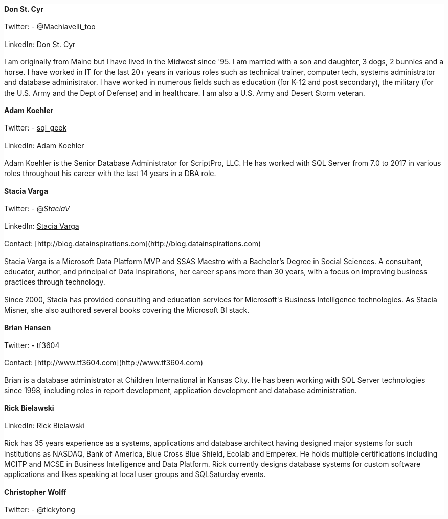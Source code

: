 **Don St. Cyr**
 
Twitter:  - [@Machiavelli_too](https://www.twitter.com/@Machiavelli_too)
 
LinkedIn: [Don St. Cyr](https://www.linkedin.com/in/donstcyr)
 
I am originally from Maine but I have lived in the Midwest since '95. I am married with a son and daughter, 3 dogs, 2 bunnies and a horse. I have worked in IT for the last 20+ years in various roles such as technical trainer, computer tech, systems administrator and database administrator. I have worked in numerous fields such as education (for K-12 and post secondary), the military (for the U.S. Army and the Dept of Defense) and in healthcare. I am also a U.S. Army and Desert Storm veteran.
 
**Adam Koehler**
 
Twitter:  - [sql_geek](https://www.twitter.com/sql_geek)
 
LinkedIn: [Adam Koehler](http://www.linkedin.com/in/adam-j-koehler)
 
Adam Koehler is the Senior Database Administrator for ScriptPro, LLC.  He has worked with SQL Server from 7.0 to 2017 in various roles throughout his career with the last 14 years in a DBA role.
 
**Stacia Varga**
 
Twitter:  - [@_StaciaV_](https://www.twitter.com/@_StaciaV_)
 
LinkedIn: [Stacia Varga](http://www.linkedin.com/in/staciavarga)
 
Contact: [http://blog.datainspirations.com](http://blog.datainspirations.com)
 
Stacia Varga is a Microsoft Data Platform MVP and SSAS Maestro with a Bachelor’s Degree in Social Sciences. A consultant, educator, author, and principal of Data Inspirations, her career spans more than 30 years, with a focus on improving business practices through technology.

Since 2000, Stacia has provided consulting and education services for Microsoft's Business Intelligence technologies. As Stacia Misner, she also authored several books covering the Microsoft BI stack.
 
**Brian Hansen**
 
Twitter:  - [tf3604](https://www.twitter.com/tf3604)
 
Contact: [http://www.tf3604.com](http://www.tf3604.com)
 
Brian is a database administrator at Children International in Kansas City.  He has been working with SQL Server technologies since 1998, including roles in report development, application development and database administration.
 
**Rick Bielawski**
 
LinkedIn: [Rick Bielawski](https://www.linkedin.com/in/richardbielawski)
 
Rick has 35 years experience as a systems, applications and database architect having designed major systems for such institutions as NASDAQ, Bank of America, Blue Cross Blue Shield, Ecolab and Emperex.  He holds multiple certifications including MCITP and MCSE in Business Intelligence and Data Platform.  Rick currently designs database systems for custom software applications and likes speaking at local user groups and SQLSaturday events.
 
**Christopher Wolff**
 
Twitter:  - [@tickytong](https://www.twitter.com/@tickytong)
 